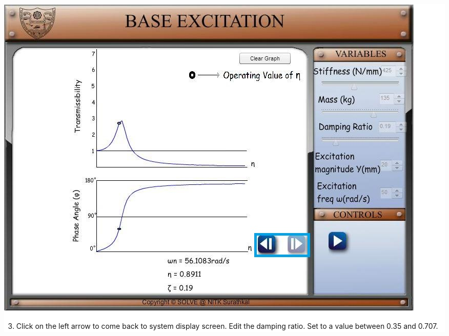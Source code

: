    [<img src="./images/proc2.png" width="800" height="600" />](./images/proc2.png)

3. Click on the left arrow to come back to system display screen. Edit the damping ratio. Set to a value between 0.35 and 0.707.  